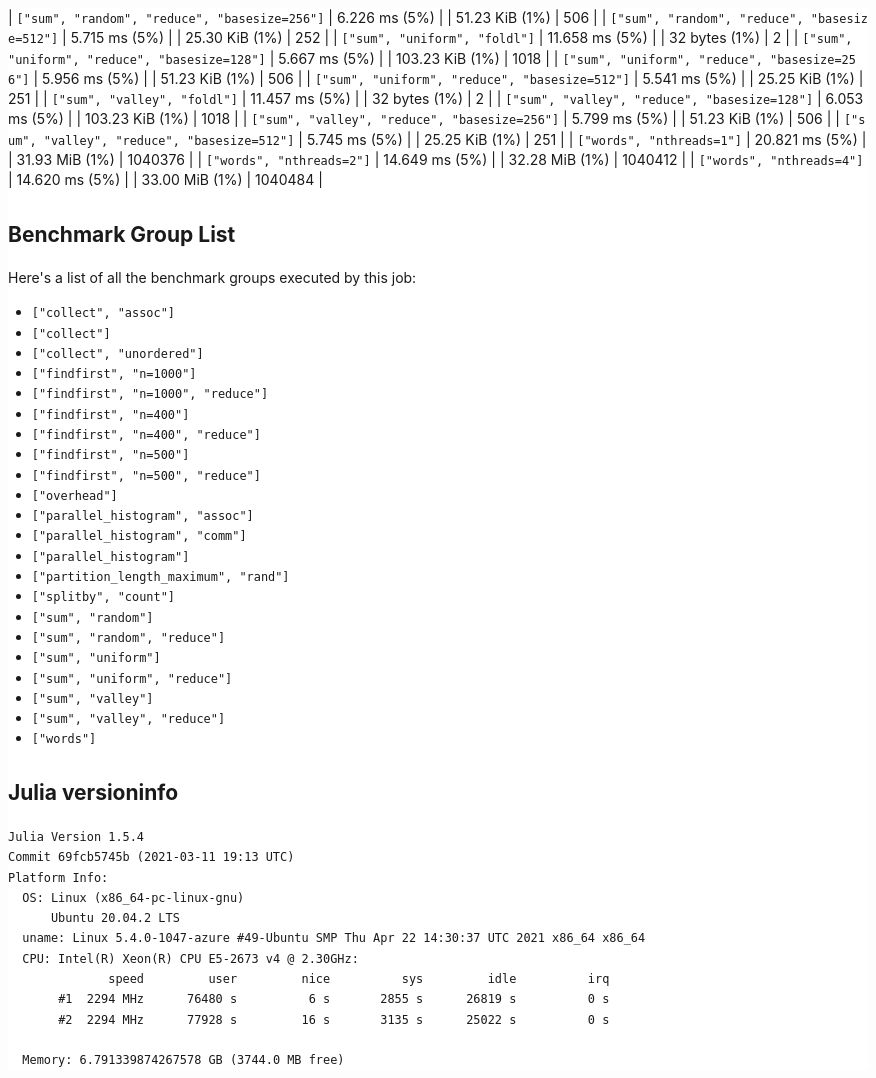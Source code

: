 | `["sum", "random", "reduce", "basesize=256"]`       |   6.226 ms (5%) |         |   51.23 KiB (1%) |         506 |
| `["sum", "random", "reduce", "basesize=512"]`       |   5.715 ms (5%) |         |   25.30 KiB (1%) |         252 |
| `["sum", "uniform", "foldl"]`                       |  11.658 ms (5%) |         |    32 bytes (1%) |           2 |
| `["sum", "uniform", "reduce", "basesize=128"]`      |   5.667 ms (5%) |         |  103.23 KiB (1%) |        1018 |
| `["sum", "uniform", "reduce", "basesize=256"]`      |   5.956 ms (5%) |         |   51.23 KiB (1%) |         506 |
| `["sum", "uniform", "reduce", "basesize=512"]`      |   5.541 ms (5%) |         |   25.25 KiB (1%) |         251 |
| `["sum", "valley", "foldl"]`                        |  11.457 ms (5%) |         |    32 bytes (1%) |           2 |
| `["sum", "valley", "reduce", "basesize=128"]`       |   6.053 ms (5%) |         |  103.23 KiB (1%) |        1018 |
| `["sum", "valley", "reduce", "basesize=256"]`       |   5.799 ms (5%) |         |   51.23 KiB (1%) |         506 |
| `["sum", "valley", "reduce", "basesize=512"]`       |   5.745 ms (5%) |         |   25.25 KiB (1%) |         251 |
| `["words", "nthreads=1"]`                           |  20.821 ms (5%) |         |   31.93 MiB (1%) |     1040376 |
| `["words", "nthreads=2"]`                           |  14.649 ms (5%) |         |   32.28 MiB (1%) |     1040412 |
| `["words", "nthreads=4"]`                           |  14.620 ms (5%) |         |   33.00 MiB (1%) |     1040484 |

## Benchmark Group List
Here's a list of all the benchmark groups executed by this job:

- `["collect", "assoc"]`
- `["collect"]`
- `["collect", "unordered"]`
- `["findfirst", "n=1000"]`
- `["findfirst", "n=1000", "reduce"]`
- `["findfirst", "n=400"]`
- `["findfirst", "n=400", "reduce"]`
- `["findfirst", "n=500"]`
- `["findfirst", "n=500", "reduce"]`
- `["overhead"]`
- `["parallel_histogram", "assoc"]`
- `["parallel_histogram", "comm"]`
- `["parallel_histogram"]`
- `["partition_length_maximum", "rand"]`
- `["splitby", "count"]`
- `["sum", "random"]`
- `["sum", "random", "reduce"]`
- `["sum", "uniform"]`
- `["sum", "uniform", "reduce"]`
- `["sum", "valley"]`
- `["sum", "valley", "reduce"]`
- `["words"]`

## Julia versioninfo
```
Julia Version 1.5.4
Commit 69fcb5745b (2021-03-11 19:13 UTC)
Platform Info:
  OS: Linux (x86_64-pc-linux-gnu)
      Ubuntu 20.04.2 LTS
  uname: Linux 5.4.0-1047-azure #49-Ubuntu SMP Thu Apr 22 14:30:37 UTC 2021 x86_64 x86_64
  CPU: Intel(R) Xeon(R) CPU E5-2673 v4 @ 2.30GHz: 
              speed         user         nice          sys         idle          irq
       #1  2294 MHz      76480 s          6 s       2855 s      26819 s          0 s
       #2  2294 MHz      77928 s         16 s       3135 s      25022 s          0 s
       
  Memory: 6.791339874267578 GB (3744.0 MB free)
```
